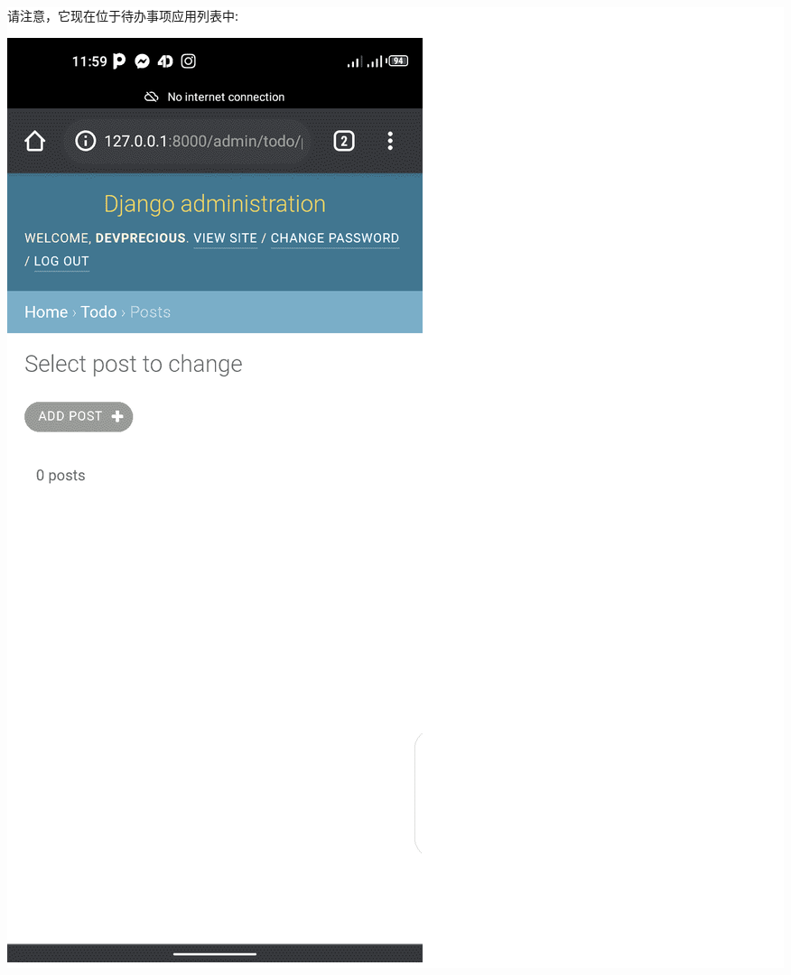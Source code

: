 请注意，它现在位于待办事项应用列表中:

![BSyVagLKFGvtINW-jnuhrXRoFdB87S5lGksH37z5uewqVCn_WBHP-eI8gF6BUoG56Dz-SnKUtRonFhNX--c23V07WfXhOxHmCmJ460cXAr__NjTAkvXB4JnxIXlbsQcRtDO0uNU](img/7aedd97a18a1aa0e987168235206394a.png)
